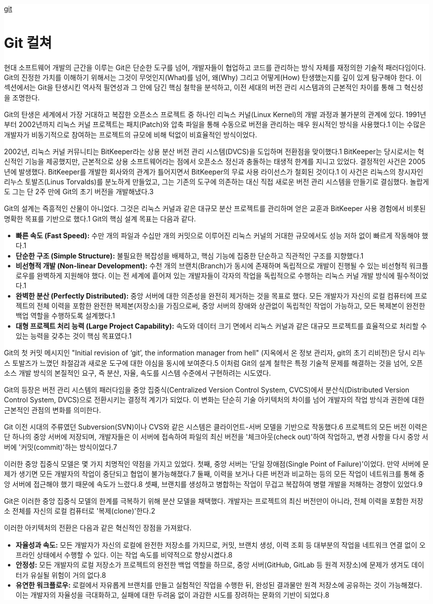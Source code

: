 [git](./index.md)
# Git 컬쳐


현대 소프트웨어 개발의 근간을 이루는 Git은 단순한 도구를 넘어, 개발자들이 협업하고 코드를 관리하는 방식 자체를 재정의한 기술적 패러다임이다. Git의 진정한 가치를 이해하기 위해서는 그것이 무엇인지(What)를 넘어, 왜(Why) 그리고 어떻게(How) 탄생했는지를 깊이 있게 탐구해야 한다. 이 섹션에서는 Git을 탄생시킨 역사적 필연성과 그 안에 담긴 핵심 철학을 분석하고, 이전 세대의 버전 관리 시스템과의 근본적인 차이를 통해 그 혁신성을 조명한다.


Git의 탄생은 세계에서 가장 거대하고 복잡한 오픈소스 프로젝트 중 하나인 리눅스 커널(Linux Kernel)의 개발 과정과 불가분의 관계에 있다. 1991년부터 2002년까지 리눅스 커널 프로젝트는 패치(Patch)와 압축 파일을 통해 수동으로 버전을 관리하는 매우 원시적인 방식을 사용했다.1 이는 수많은 개발자가 비동기적으로 참여하는 프로젝트의 규모에 비해 턱없이 비효율적인 방식이었다.

2002년, 리눅스 커널 커뮤니티는 BitKeeper라는 상용 분산 버전 관리 시스템(DVCS)을 도입하며 전환점을 맞이했다.1 BitKeeper는 당시로서는 혁신적인 기능을 제공했지만, 근본적으로 상용 소프트웨어라는 점에서 오픈소스 정신과 충돌하는 태생적 한계를 지니고 있었다. 결정적인 사건은 2005년에 발생했다. BitKeeper를 개발한 회사와의 관계가 틀어지면서 BitKeeper의 무료 사용 라이선스가 철회된 것이다.1 이 사건은 리눅스의 창시자인 리누스 토발즈(Linus Torvalds)를 분노하게 만들었고, 그는 기존의 도구에 의존하는 대신 직접 새로운 버전 관리 시스템을 만들기로 결심했다. 놀랍게도 그는 단 2주 만에 Git의 초기 버전을 개발해냈다.3

Git의 설계는 즉흥적인 산물이 아니었다. 그것은 리눅스 커널과 같은 대규모 분산 프로젝트를 관리하며 얻은 교훈과 BitKeeper 사용 경험에서 비롯된 명확한 목표를 기반으로 했다.1 Git의 핵심 설계 목표는 다음과 같다.

- **빠른 속도 (Fast Speed):** 수만 개의 파일과 수십만 개의 커밋으로 이루어진 리눅스 커널의 거대한 규모에서도 성능 저하 없이 빠르게 작동해야 했다.1
- **단순한 구조 (Simple Structure):** 불필요한 복잡성을 배제하고, 핵심 기능에 집중한 단순하고 직관적인 구조를 지향했다.1
- **비선형적 개발 (Non-linear Development):** 수천 개의 브랜치(Branch)가 동시에 존재하며 독립적으로 개발이 진행될 수 있는 비선형적 워크플로우를 완벽하게 지원해야 했다. 이는 전 세계에 흩어져 있는 개발자들이 각자의 작업을 독립적으로 수행하는 리눅스 커널 개발 방식에 필수적이었다.1
- **완벽한 분산 (Perfectly Distributed):** 중앙 서버에 대한 의존성을 완전히 제거하는 것을 목표로 했다. 모든 개발자가 자신의 로컬 컴퓨터에 프로젝트의 전체 이력을 포함한 완전한 복제본(저장소)을 가짐으로써, 중앙 서버의 장애와 상관없이 독립적인 작업이 가능하고, 모든 복제본이 완전한 백업 역할을 수행하도록 설계했다.1
- **대형 프로젝트 처리 능력 (Large Project Capability):** 속도와 데이터 크기 면에서 리눅스 커널과 같은 대규모 프로젝트를 효율적으로 처리할 수 있는 능력을 갖추는 것이 핵심 목표였다.1

Git의 첫 커밋 메시지인 "Initial revision of ‘git’, the information manager from hell" (지옥에서 온 정보 관리자, git의 초기 리비전)은 당시 리누스 토발즈가 느꼈던 좌절감과 새로운 도구에 대한 야심을 동시에 보여준다.5 이처럼 Git의 설계 철학은 특정 기술적 문제를 해결하는 것을 넘어, 오픈소스 개발 방식의 본질적인 요구, 즉 분산, 자율, 속도를 시스템 수준에서 구현하려는 시도였다.


Git의 등장은 버전 관리 시스템의 패러다임을 중앙 집중식(Centralized Version Control System, CVCS)에서 분산식(Distributed Version Control System, DVCS)으로 전환시키는 결정적 계기가 되었다. 이 변화는 단순히 기술 아키텍처의 차이를 넘어 개발자의 작업 방식과 권한에 대한 근본적인 관점의 변화를 의미한다.


Git 이전 시대의 주류였던 Subversion(SVN)이나 CVS와 같은 시스템은 클라이언트-서버 모델을 기반으로 작동했다.6 프로젝트의 모든 버전 이력은 단 하나의 중앙 서버에 저장되며, 개발자들은 이 서버에 접속하여 파일의 최신 버전을 '체크아웃(check out)'하여 작업하고, 변경 사항을 다시 중앙 서버에 '커밋(commit)'하는 방식이었다.7

이러한 중앙 집중식 모델은 몇 가지 치명적인 약점을 가지고 있었다. 첫째, 중앙 서버는 '단일 장애점(Single Point of Failure)'이었다. 만약 서버에 문제가 생기면 모든 개발자의 작업이 중단되고 협업이 불가능해졌다.7 둘째, 이력을 보거나 다른 버전과 비교하는 등의 모든 작업이 네트워크를 통해 중앙 서버에 접근해야 했기 때문에 속도가 느렸다.8 셋째, 브랜치를 생성하고 병합하는 작업이 무겁고 복잡하여 병렬 개발을 저해하는 경향이 있었다.9


Git은 이러한 중앙 집중식 모델의 한계를 극복하기 위해 분산 모델을 채택했다. 개발자는 프로젝트의 최신 버전만이 아니라, 전체 이력을 포함한 저장소 전체를 자신의 로컬 컴퓨터로 '복제(clone)'한다.2

이러한 아키텍처의 전환은 다음과 같은 혁신적인 장점을 가져왔다.

- **자율성과 속도:** 모든 개발자가 자신의 로컬에 완전한 저장소를 가지므로, 커밋, 브랜치 생성, 이력 조회 등 대부분의 작업을 네트워크 연결 없이 오프라인 상태에서 수행할 수 있다. 이는 작업 속도를 비약적으로 향상시켰다.8
- **안정성:** 모든 개발자의 로컬 저장소가 프로젝트의 완전한 백업 역할을 하므로, 중앙 서버(GitHub, GitLab 등 원격 저장소)에 문제가 생겨도 데이터가 유실될 위험이 거의 없다.8
- **유연한 워크플로우:** 로컬에서 자유롭게 브랜치를 만들고 실험적인 작업을 수행한 뒤, 완성된 결과물만 원격 저장소에 공유하는 것이 가능해졌다. 이는 개발자의 자율성을 극대화하고, 실패에 대한 두려움 없이 과감한 시도를 장려하는 문화의 기반이 되었다.8
